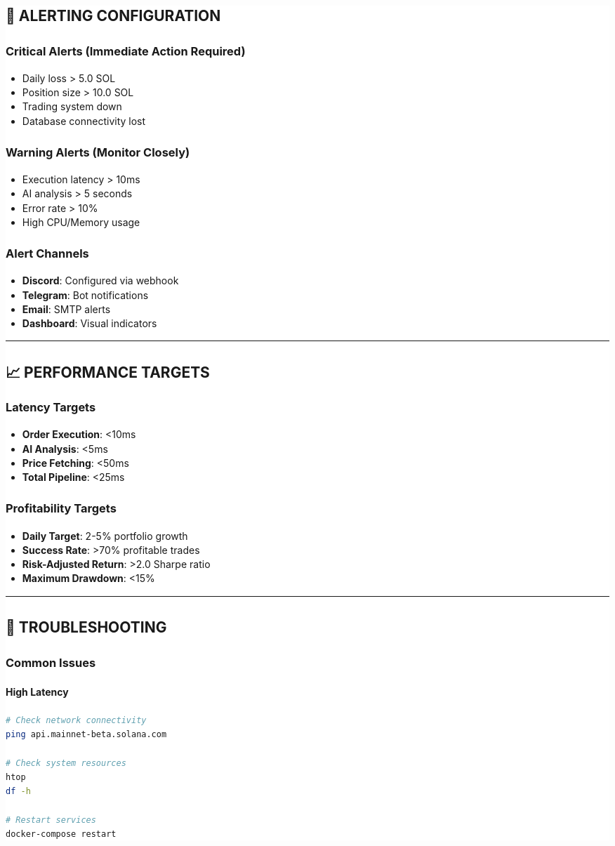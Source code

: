 
## 🚨 **ALERTING CONFIGURATION**

### **Critical Alerts** (Immediate Action Required)
- Daily loss > 5.0 SOL
- Position size > 10.0 SOL
- Trading system down
- Database connectivity lost

### **Warning Alerts** (Monitor Closely)
- Execution latency > 10ms
- AI analysis > 5 seconds
- Error rate > 10%
- High CPU/Memory usage

### **Alert Channels**
- **Discord**: Configured via webhook
- **Telegram**: Bot notifications
- **Email**: SMTP alerts
- **Dashboard**: Visual indicators

---

## 📈 **PERFORMANCE TARGETS**

### **Latency Targets**
- **Order Execution**: <10ms
- **AI Analysis**: <5ms
- **Price Fetching**: <50ms
- **Total Pipeline**: <25ms

### **Profitability Targets**
- **Daily Target**: 2-5% portfolio growth
- **Success Rate**: >70% profitable trades
- **Risk-Adjusted Return**: >2.0 Sharpe ratio
- **Maximum Drawdown**: <15%

---

## 🔧 **TROUBLESHOOTING**

### **Common Issues**

#### **High Latency**
```bash
# Check network connectivity
ping api.mainnet-beta.solana.com

# Check system resources
htop
df -h

# Restart services
docker-compose restart
```
